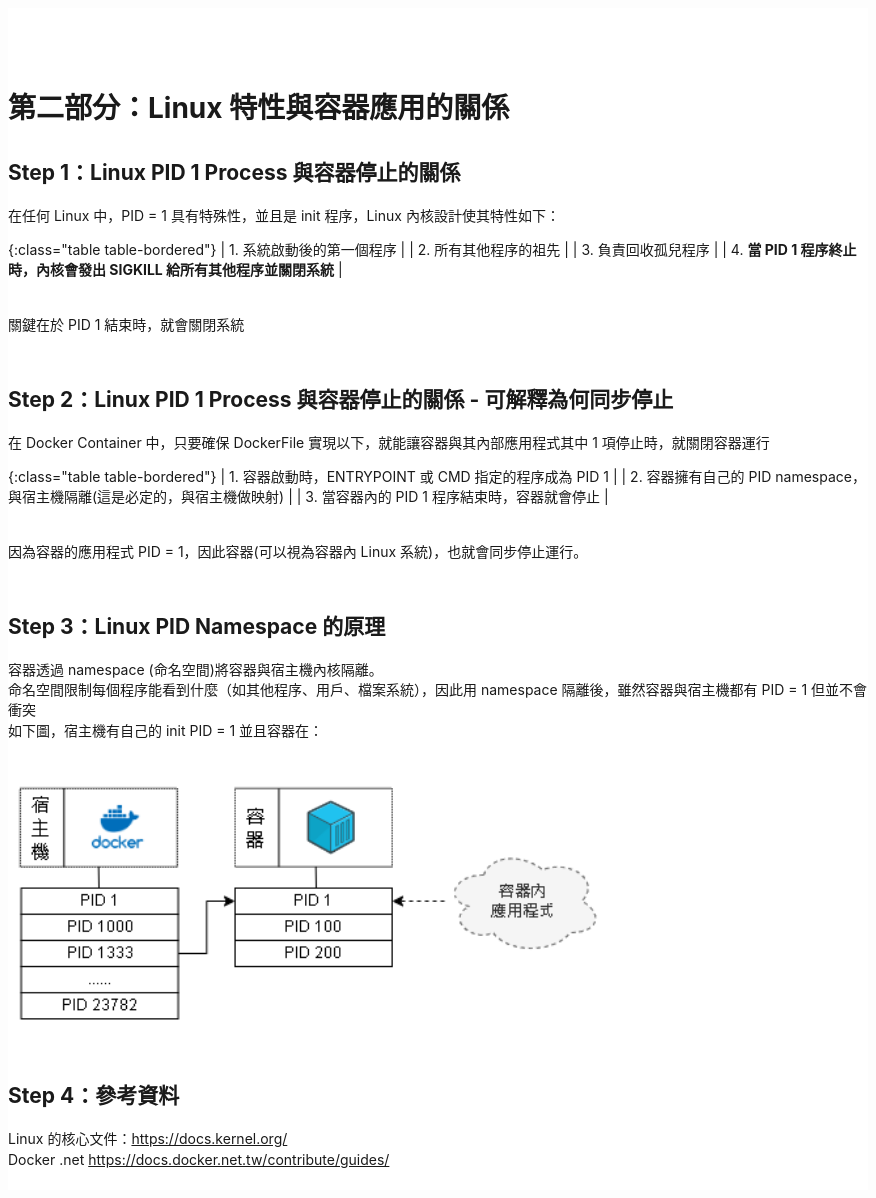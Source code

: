 





<br/><br/>
<h1>第二部分：Linux 特性與容器應用的關係</h1>

<h2>Step 1：Linux PID 1 Process 與容器停止的關係</h2>
在任何 Linux 中，PID = 1 具有特殊性，並且是 init 程序，Linux 內核設計使其特性如下：

{:class="table table-bordered"}
| 1. 系統啟動後的第一個程序 |
| 2. 所有其他程序的祖先 |
| 3. 負責回收孤兒程序 |
| 4. **當 PID 1 程序終止時，內核會發出 SIGKILL 給所有其他程序並關閉系統** |

<br/>關鍵在於 PID 1 結束時，就會關閉系統
<br/><br/>

<h2>Step 2：Linux PID 1 Process 與容器停止的關係 - 可解釋為何同步停止</h2>
在 Docker Container 中，只要確保 DockerFile 實現以下，就能讓容器與其內部應用程式其中 1 項停止時，就關閉容器運行

{:class="table table-bordered"}
| 1. 容器啟動時，ENTRYPOINT 或 CMD 指定的程序成為 PID 1 |
| 2. 容器擁有自己的 PID namespace，與宿主機隔離(這是必定的，與宿主機做映射) |
| 3. 當容器內的 PID 1 程序結束時，容器就會停止 |

<br/>因為容器的應用程式 PID = 1，因此容器(可以視為容器內 Linux 系統)，也就會同步停止運行。
<br/><br/>


<h2>Step 3：Linux PID Namespace 的原理</h2>
容器透過 namespace (命名空間)將容器與宿主機內核隔離。
<br/>命名空間限制每個程序能看到什麼（如其他程序、用戶、檔案系統），因此用 namespace 隔離後，雖然容器與宿主機都有 PID = 1 但並不會衝突
<br/>如下圖，宿主機有自己的 init PID = 1 並且容器在：

<br/> <img src="/assets/image/ContinuousDeployment/docker/2025_11_08/005.png" alt="" width="70%" height="70%" />
<br/><br/>


<h2>Step 4：參考資料</h2>
Linux 的核心文件：<a href="https://docs.kernel.org/">https://docs.kernel.org/</a>
<br/>Docker .net <a href="https://docs.docker.net.tw/contribute/guides/">https://docs.docker.net.tw/contribute/guides/</a>
<br/><br/>
